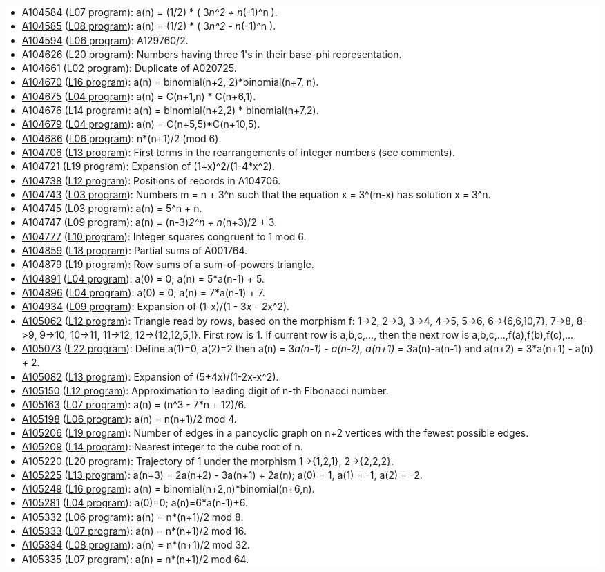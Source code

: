 * [A104584](http://oeis.org/A104584) ([L07 program](104/A104584.asm)): a(n) = (1/2) * ( 3*n^2 + n*(-1)^n ).
* [A104585](http://oeis.org/A104585) ([L08 program](104/A104585.asm)): a(n) = (1/2) * ( 3*n^2 - n*(-1)^n ).
* [A104594](http://oeis.org/A104594) ([L06 program](104/A104594.asm)): A129760/2.
* [A104626](http://oeis.org/A104626) ([L20 program](104/A104626.asm)): Numbers having three 1's in their base-phi representation.
* [A104661](http://oeis.org/A104661) ([L02 program](104/A104661.asm)): Duplicate of A020725.
* [A104670](http://oeis.org/A104670) ([L16 program](104/A104670.asm)): a(n) = binomial(n+2, 2)*binomial(n+7, n).
* [A104675](http://oeis.org/A104675) ([L04 program](104/A104675.asm)): a(n) = C(n+1,n) * C(n+6,1).
* [A104676](http://oeis.org/A104676) ([L14 program](104/A104676.asm)): a(n) = binomial(n+2,2) * binomial(n+7,2).
* [A104679](http://oeis.org/A104679) ([L04 program](104/A104679.asm)): a(n) = C(n+5,5)*C(n+10,5).
* [A104686](http://oeis.org/A104686) ([L06 program](104/A104686.asm)): n*(n+1)/2 (mod 6).
* [A104706](http://oeis.org/A104706) ([L13 program](104/A104706.asm)): First terms in the rearrangements of integer numbers (see comments).
* [A104721](http://oeis.org/A104721) ([L19 program](104/A104721.asm)): Expansion of (1+x)^2/(1-4*x^2).
* [A104738](http://oeis.org/A104738) ([L12 program](104/A104738.asm)): Positions of records in A104706.
* [A104743](http://oeis.org/A104743) ([L03 program](104/A104743.asm)): Numbers m = n + 3^n such that the equation x = 3^(m-x) has solution x = 3^n.
* [A104745](http://oeis.org/A104745) ([L03 program](104/A104745.asm)): a(n) = 5^n + n.
* [A104747](http://oeis.org/A104747) ([L09 program](104/A104747.asm)): a(n) = (n-3)*2^n + n*(n+3)/2 + 3.
* [A104777](http://oeis.org/A104777) ([L10 program](104/A104777.asm)): Integer squares congruent to 1 mod 6.
* [A104859](http://oeis.org/A104859) ([L18 program](104/A104859.asm)): Partial sums of A001764.
* [A104879](http://oeis.org/A104879) ([L19 program](104/A104879.asm)): Row sums of a sum-of-powers triangle.
* [A104891](http://oeis.org/A104891) ([L04 program](104/A104891.asm)): a(0) = 0; a(n) = 5*a(n-1) + 5.
* [A104896](http://oeis.org/A104896) ([L04 program](104/A104896.asm)): a(0) = 0; a(n) = 7*a(n-1) + 7.
* [A104934](http://oeis.org/A104934) ([L09 program](104/A104934.asm)): Expansion of (1-x)/(1 - 3*x - 2*x^2).
* [A105062](http://oeis.org/A105062) ([L12 program](105/A105062.asm)): Triangle read by rows, based on the morphism f: 1->2, 2->3, 3->4, 4->5, 5->6, 6->{6,6,10,7}, 7->8, 8->9, 9->10, 10->11, 11->12, 12->{12,12,5,1}. First row is 1. If current row is a,b,c,..., then the next row is a,b,c,...,f(a),f(b),f(c),...
* [A105073](http://oeis.org/A105073) ([L22 program](105/A105073.asm)): Define a(1)=0, a(2)=2 then a(n) = 3*a(n-1) - a(n-2), a(n+1) = 3*a(n)-a(n-1) and a(n+2) = 3*a(n+1) - a(n) + 2.
* [A105082](http://oeis.org/A105082) ([L13 program](105/A105082.asm)): Expansion of (5+4x)/(1-2x-x^2).
* [A105150](http://oeis.org/A105150) ([L12 program](105/A105150.asm)): Approximation to leading digit of n-th Fibonacci number.
* [A105163](http://oeis.org/A105163) ([L07 program](105/A105163.asm)): a(n) = (n^3 - 7*n + 12)/6.
* [A105198](http://oeis.org/A105198) ([L06 program](105/A105198.asm)): a(n) = n(n+1)/2 mod 4.
* [A105206](http://oeis.org/A105206) ([L19 program](105/A105206.asm)): Number of edges in a pancyclic graph on n+2 vertices with the fewest possible edges.
* [A105209](http://oeis.org/A105209) ([L14 program](105/A105209.asm)): Nearest integer to the cube root of n.
* [A105220](http://oeis.org/A105220) ([L20 program](105/A105220.asm)): Trajectory of 1 under the morphism 1->{1,2,1}, 2->{2,2,2}.
* [A105225](http://oeis.org/A105225) ([L13 program](105/A105225.asm)): a(n+3) = 2a(n+2) - 3a(n+1) + 2a(n); a(0) = 1, a(1) = -1, a(2) = -2.
* [A105249](http://oeis.org/A105249) ([L16 program](105/A105249.asm)): a(n) = binomial(n+2,n)*binomial(n+6,n).
* [A105281](http://oeis.org/A105281) ([L04 program](105/A105281.asm)): a(0)=0; a(n)=6*a(n-1)+6.
* [A105332](http://oeis.org/A105332) ([L06 program](105/A105332.asm)): a(n) = n*(n+1)/2 mod 8.
* [A105333](http://oeis.org/A105333) ([L07 program](105/A105333.asm)): a(n) = n*(n+1)/2 mod 16.
* [A105334](http://oeis.org/A105334) ([L08 program](105/A105334.asm)): a(n) = n*(n+1)/2 mod 32.
* [A105335](http://oeis.org/A105335) ([L07 program](105/A105335.asm)): a(n) = n*(n+1)/2 mod 64.